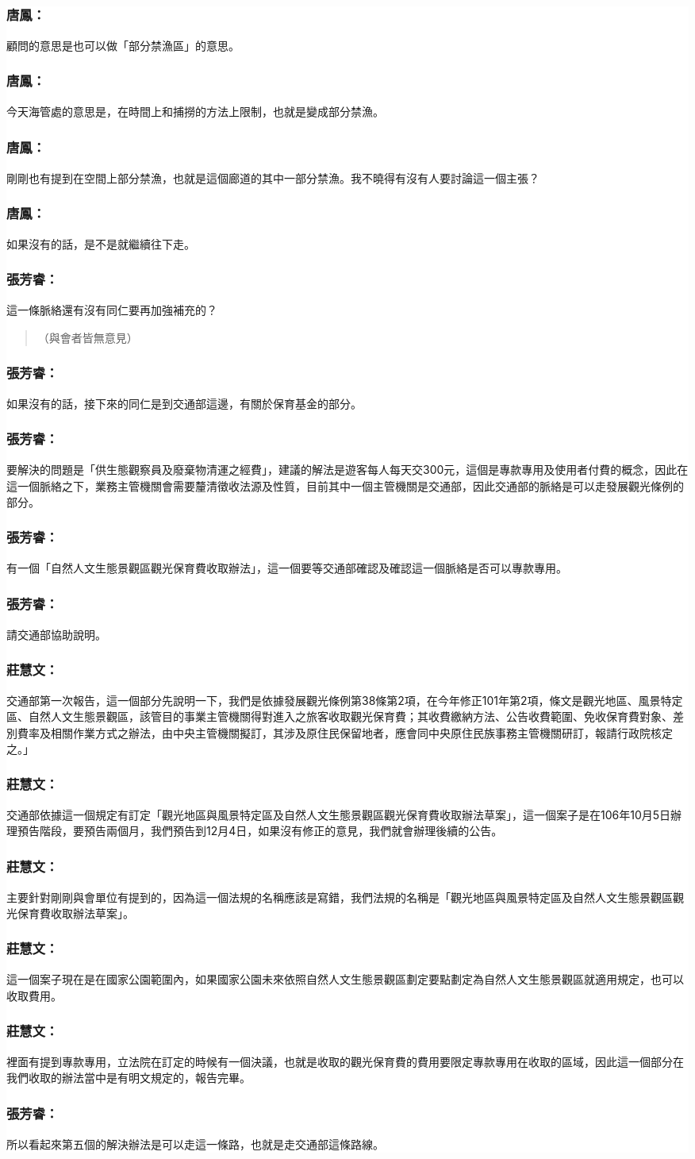 ### 唐鳳：
顧問的意思是也可以做「部分禁漁區」的意思。

### 唐鳳：
今天海管處的意思是，在時間上和捕撈的方法上限制，也就是變成部分禁漁。

### 唐鳳：
剛剛也有提到在空間上部分禁漁，也就是這個廊道的其中一部分禁漁。我不曉得有沒有人要討論這一個主張？

### 唐鳳：
如果沒有的話，是不是就繼續往下走。

### 張芳睿：
這一條脈絡還有沒有同仁要再加強補充的？

> （與會者皆無意見）

### 張芳睿：
如果沒有的話，接下來的同仁是到交通部這邊，有關於保育基金的部分。

### 張芳睿：
要解決的問題是「供生態觀察員及廢棄物清運之經費」，建議的解法是遊客每人每天交300元，這個是專款專用及使用者付費的概念，因此在這一個脈絡之下，業務主管機關會需要釐清徵收法源及性質，目前其中一個主管機關是交通部，因此交通部的脈絡是可以走發展觀光條例的部分。

### 張芳睿：
有一個「自然人文生態景觀區觀光保育費收取辦法」，這一個要等交通部確認及確認這一個脈絡是否可以專款專用。

### 張芳睿：
請交通部協助說明。

### 莊慧文：
交通部第一次報告，這一個部分先說明一下，我們是依據發展觀光條例第38條第2項，在今年修正101年第2項，條文是觀光地區、風景特定區、自然人文生態景觀區，該管目的事業主管機關得對進入之旅客收取觀光保育費；其收費繳納方法、公告收費範圍、免收保育費對象、差別費率及相關作業方式之辦法，由中央主管機關擬訂，其涉及原住民保留地者，應會同中央原住民族事務主管機關研訂，報請行政院核定之。」

### 莊慧文：
交通部依據這一個規定有訂定「觀光地區與風景特定區及自然人文生態景觀區觀光保育費收取辦法草案」，這一個案子是在106年10月5日辦理預告階段，要預告兩個月，我們預告到12月4日，如果沒有修正的意見，我們就會辦理後續的公告。

### 莊慧文：
主要針對剛剛與會單位有提到的，因為這一個法規的名稱應該是寫錯，我們法規的名稱是「觀光地區與風景特定區及自然人文生態景觀區觀光保育費收取辦法草案」。

### 莊慧文：
這一個案子現在是在國家公園範圍內，如果國家公園未來依照自然人文生態景觀區劃定要點劃定為自然人文生態景觀區就適用規定，也可以收取費用。

### 莊慧文：
裡面有提到專款專用，立法院在訂定的時候有一個決議，也就是收取的觀光保育費的費用要限定專款專用在收取的區域，因此這一個部分在我們收取的辦法當中是有明文規定的，報告完畢。

### 張芳睿：
所以看起來第五個的解決辦法是可以走這一條路，也就是走交通部這條路線。
